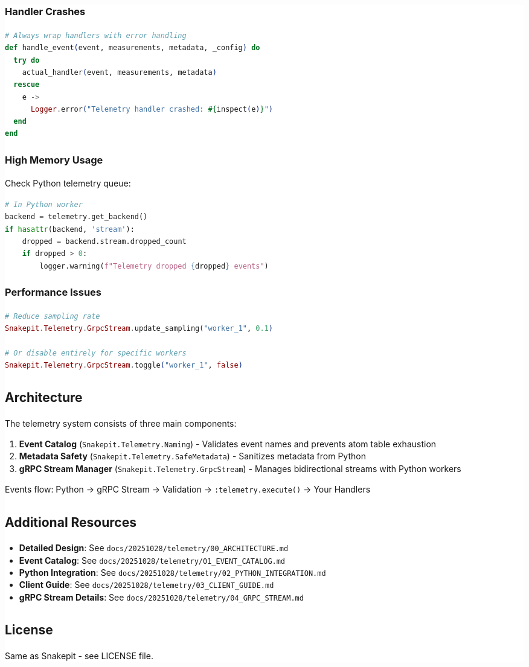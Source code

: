 ### Handler Crashes

```elixir
# Always wrap handlers with error handling
def handle_event(event, measurements, metadata, _config) do
  try do
    actual_handler(event, measurements, metadata)
  rescue
    e ->
      Logger.error("Telemetry handler crashed: #{inspect(e)}")
  end
end
```

### High Memory Usage

Check Python telemetry queue:

```python
# In Python worker
backend = telemetry.get_backend()
if hasattr(backend, 'stream'):
    dropped = backend.stream.dropped_count
    if dropped > 0:
        logger.warning(f"Telemetry dropped {dropped} events")
```

### Performance Issues

```elixir
# Reduce sampling rate
Snakepit.Telemetry.GrpcStream.update_sampling("worker_1", 0.1)

# Or disable entirely for specific workers
Snakepit.Telemetry.GrpcStream.toggle("worker_1", false)
```

## Architecture

The telemetry system consists of three main components:

1. **Event Catalog** (`Snakepit.Telemetry.Naming`) - Validates event names and prevents atom table exhaustion
2. **Metadata Safety** (`Snakepit.Telemetry.SafeMetadata`) - Sanitizes metadata from Python
3. **gRPC Stream Manager** (`Snakepit.Telemetry.GrpcStream`) - Manages bidirectional streams with Python workers

Events flow: Python → gRPC Stream → Validation → `:telemetry.execute()` → Your Handlers

## Additional Resources

- **Detailed Design**: See `docs/20251028/telemetry/00_ARCHITECTURE.md`
- **Event Catalog**: See `docs/20251028/telemetry/01_EVENT_CATALOG.md`
- **Python Integration**: See `docs/20251028/telemetry/02_PYTHON_INTEGRATION.md`
- **Client Guide**: See `docs/20251028/telemetry/03_CLIENT_GUIDE.md`
- **gRPC Stream Details**: See `docs/20251028/telemetry/04_GRPC_STREAM.md`

## License

Same as Snakepit - see LICENSE file.
